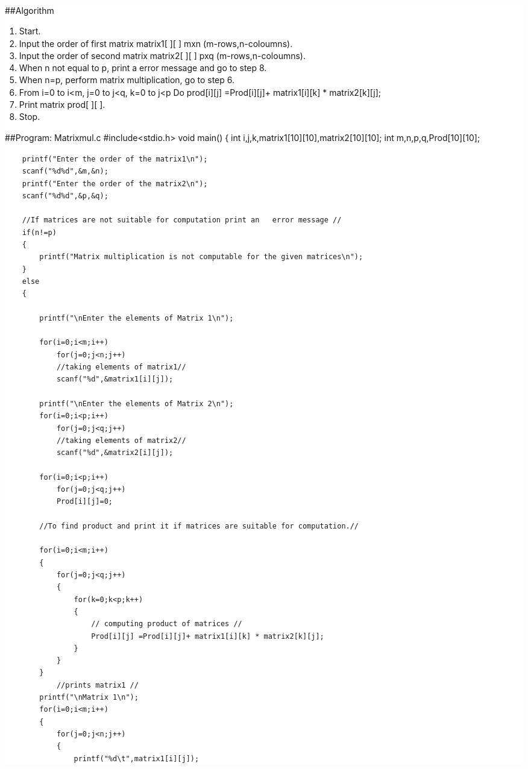 ##Algorithm
1. Start.
2. Input the order of first matrix   matrix1[ ][ ]       mxn  (m-rows,n-coloumns).
3. Input the order of second matrix  matrix2[ ][ ]     pxq  (m-rows,n-coloumns).
4. When n not equal to p, print a error message and   go to step 8.
5. When n=p, perform matrix multiplication, go to step 6.
6. From i=0 to i<m, j=0 to j<q, k=0 to j<p
		Do    prod[i][j] =Prod[i][j]+ matrix1[i][k] * matrix2[k][j];  
7. Print matrix  prod[ ][ ].
8. Stop.
  
##Program: Matrixmul.c
	#include<stdio.h>
	void main()
	{
		int i,j,k,matrix1[10][10],matrix2[10][10];
		int m,n,p,q,Prod[10][10];
	
		printf("Enter the order of the matrix1\n");
		scanf("%d%d",&m,&n); 
		printf("Enter the order of the matrix2\n");
		scanf("%d%d",&p,&q);
	
		//If matrices are not suitable for computation print an   error message //
		if(n!=p)
		{
			printf("Matrix multiplication is not computable for the given matrices\n");
		}	
		else
		{
	
			printf("\nEnter the elements of Matrix 1\n"); 
		
			for(i=0;i<m;i++) 
				for(j=0;j<n;j++) 
				//taking elements of matrix1//
			 	scanf("%d",&matrix1[i][j]); 
		
			printf("\nEnter the elements of Matrix 2\n"); 
			for(i=0;i<p;i++) 
				for(j=0;j<q;j++) 
				//taking elements of matrix2//
				scanf("%d",&matrix2[i][j]); 
	
			for(i=0;i<p;i++)
				for(j=0;j<q;j++)
		  		Prod[i][j]=0;
	
			//To find product and print it if matrices are suitable for computation.//
	
			for(i=0;i<m;i++) 
			{ 
		 		for(j=0;j<q;j++) 
			 	{ 
				  	for(k=0;k<p;k++) 
				   	{ 
						// computing product of matrices //
						Prod[i][j] =Prod[i][j]+ matrix1[i][k] * matrix2[k][j];  
					} 
			 	} 
			} 
		       	//prints matrix1 //
			printf("\nMatrix 1\n"); 
			for(i=0;i<m;i++) 
			{ 
			 	for(j=0;j<n;j++) 
			 	{ 
				  	printf("%d\t",matrix1[i][j]); 